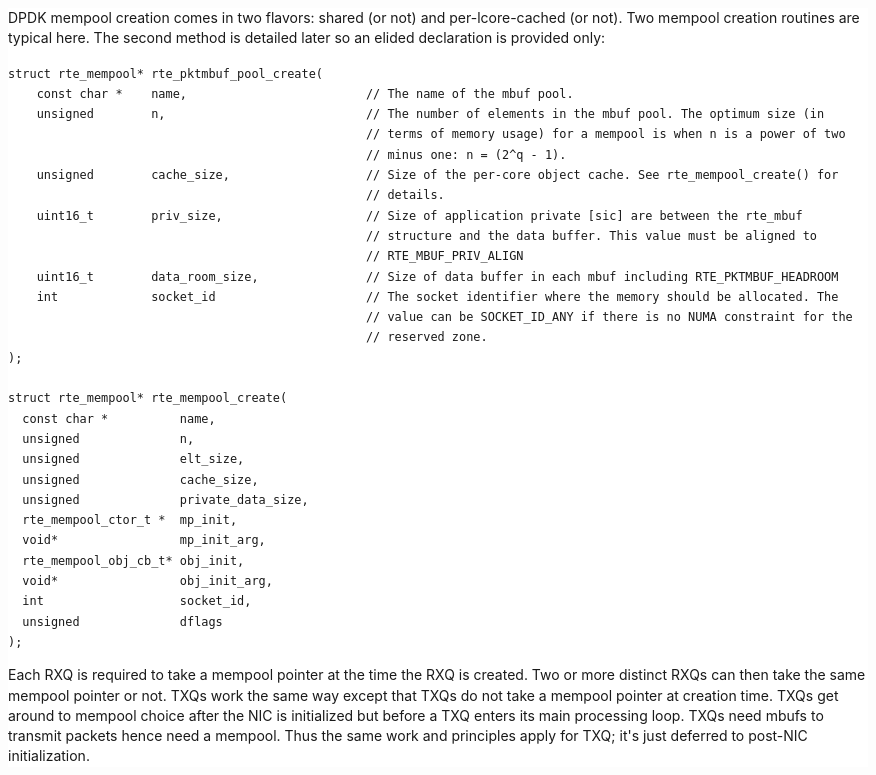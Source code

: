 DPDK mempool creation comes in two flavors: shared (or not) and per-lcore-cached (or not). Two mempool creation
routines are typical here. The second method is detailed later so an elided declaration is provided only:

```
struct rte_mempool* rte_pktmbuf_pool_create(
    const char *    name,                         // The name of the mbuf pool.
    unsigned        n,                            // The number of elements in the mbuf pool. The optimum size (in
                                                  // terms of memory usage) for a mempool is when n is a power of two
                                                  // minus one: n = (2^q - 1).
    unsigned        cache_size,                   // Size of the per-core object cache. See rte_mempool_create() for
                                                  // details.
    uint16_t        priv_size,                    // Size of application private [sic] are between the rte_mbuf
                                                  // structure and the data buffer. This value must be aligned to
                                                  // RTE_MBUF_PRIV_ALIGN
    uint16_t        data_room_size,               // Size of data buffer in each mbuf including RTE_PKTMBUF_HEADROOM
    int             socket_id                     // The socket identifier where the memory should be allocated. The
                                                  // value can be SOCKET_ID_ANY if there is no NUMA constraint for the
                                                  // reserved zone.
);	

struct rte_mempool* rte_mempool_create(
  const char *          name,
  unsigned 	            n,
  unsigned 	            elt_size,
  unsigned              cache_size,
  unsigned              private_data_size,
  rte_mempool_ctor_t * 	mp_init,
  void*                 mp_init_arg,
  rte_mempool_obj_cb_t* obj_init,
  void*                 obj_init_arg,
  int                   socket_id,
  unsigned              dflags 
);	
```

Each RXQ is required to take a mempool pointer at the time the RXQ is created. Two or more distinct RXQs can
then take the same mempool pointer or not. TXQs work the same way except that TXQs do not take a mempool pointer at
creation time. TXQs get around to mempool choice after the NIC is initialized but before a TXQ enters its main
processing loop. TXQs need mbufs to transmit packets hence need a mempool. Thus the same work and principles apply for
TXQ; it's just deferred to post-NIC initialization.
